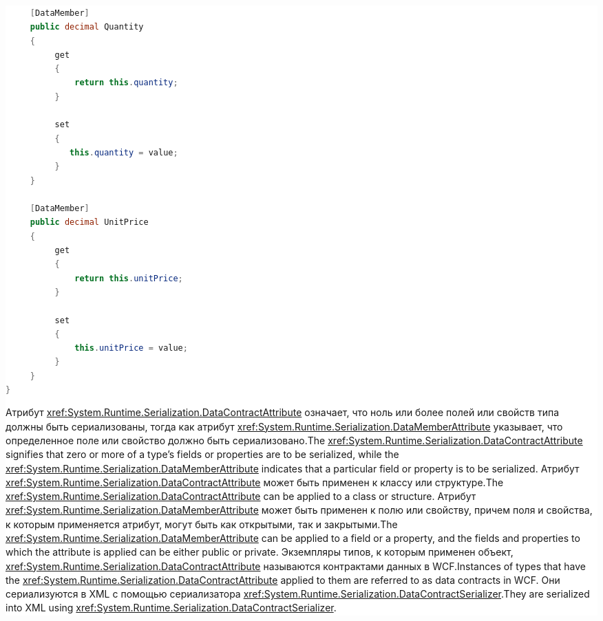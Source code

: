 ```csharp
     [DataMember]
     public decimal Quantity
     {
          get
          {
              return this.quantity;
          }

          set
          {
             this.quantity = value;
          }
     }

     [DataMember]
     public decimal UnitPrice
     {
          get
          {
              return this.unitPrice;
          }

          set
          {
              this.unitPrice = value;
          }
     }
}
```

<span data-ttu-id="d367e-119">Атрибут <xref:System.Runtime.Serialization.DataContractAttribute> означает, что ноль или более полей или свойств типа должны быть сериализованы, тогда как атрибут <xref:System.Runtime.Serialization.DataMemberAttribute> указывает, что определенное поле или свойство должно быть сериализовано.</span><span class="sxs-lookup"><span data-stu-id="d367e-119">The <xref:System.Runtime.Serialization.DataContractAttribute> signifies that zero or more of a type’s fields or properties are to be serialized, while the <xref:System.Runtime.Serialization.DataMemberAttribute> indicates that a particular field or property is to be serialized.</span></span> <span data-ttu-id="d367e-120">Атрибут <xref:System.Runtime.Serialization.DataContractAttribute> может быть применен к классу или структуре.</span><span class="sxs-lookup"><span data-stu-id="d367e-120">The <xref:System.Runtime.Serialization.DataContractAttribute> can be applied to a class or structure.</span></span> <span data-ttu-id="d367e-121">Атрибут <xref:System.Runtime.Serialization.DataMemberAttribute> может быть применен к полю или свойству, причем поля и свойства, к которым применяется атрибут, могут быть как открытыми, так и закрытыми.</span><span class="sxs-lookup"><span data-stu-id="d367e-121">The <xref:System.Runtime.Serialization.DataMemberAttribute> can be applied to a field or a property, and the fields and properties to which the attribute is applied can be either public or private.</span></span> <span data-ttu-id="d367e-122">Экземпляры типов, к которым применен объект, <xref:System.Runtime.Serialization.DataContractAttribute> называются контрактами данных в WCF.</span><span class="sxs-lookup"><span data-stu-id="d367e-122">Instances of types that have the <xref:System.Runtime.Serialization.DataContractAttribute> applied to them are referred to as data contracts in WCF.</span></span> <span data-ttu-id="d367e-123">Они сериализуются в XML с помощью сериализатора <xref:System.Runtime.Serialization.DataContractSerializer>.</span><span class="sxs-lookup"><span data-stu-id="d367e-123">They are serialized into XML using <xref:System.Runtime.Serialization.DataContractSerializer>.</span></span>
